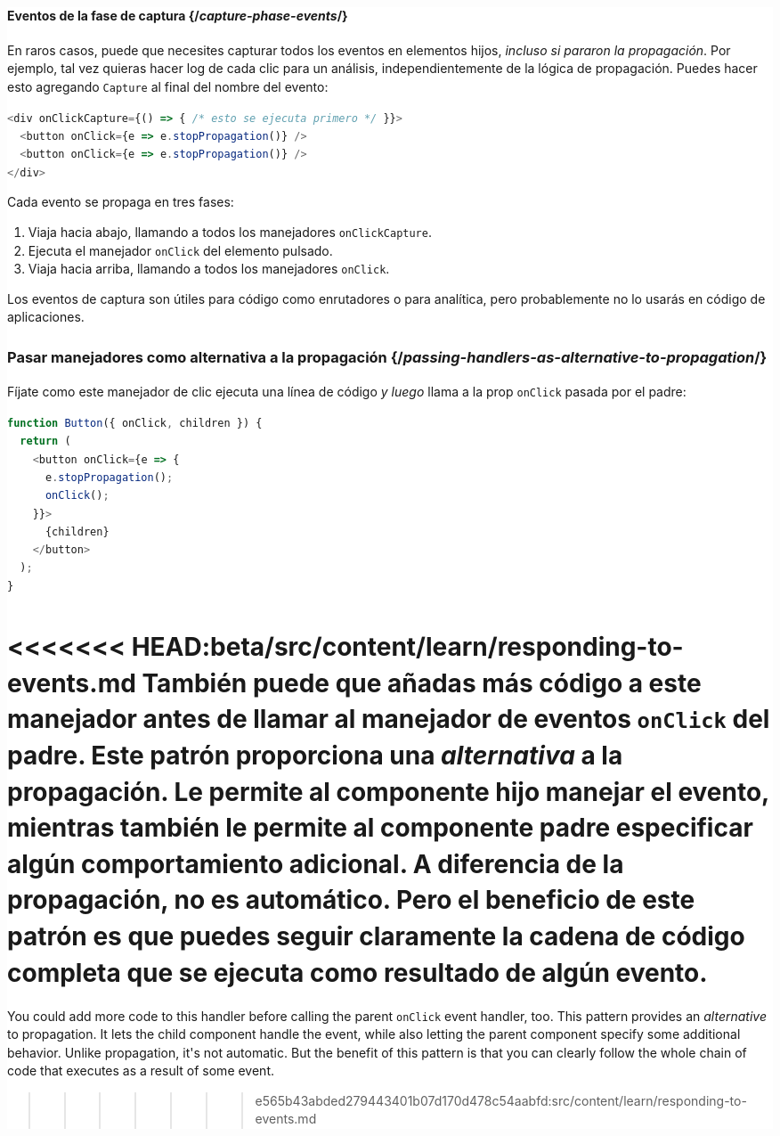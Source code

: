 #### Eventos de la fase de captura {/*capture-phase-events*/}

En raros casos, puede que necesites capturar todos los eventos en elementos hijos, *incluso si pararon la propagación*. Por ejemplo, tal vez quieras hacer log de cada clic para un análisis, independientemente de la lógica de propagación. Puedes hacer esto agregando `Capture` al final del nombre del evento:

```js
<div onClickCapture={() => { /* esto se ejecuta primero */ }}>
  <button onClick={e => e.stopPropagation()} />
  <button onClick={e => e.stopPropagation()} />
</div>
```

Cada evento se propaga en tres fases: 

1. Viaja hacia abajo, llamando a todos los manejadores `onClickCapture`.
2. Ejecuta el manejador `onClick` del elemento pulsado. 
3. Viaja hacia arriba, llamando a todos los manejadores `onClick`.

Los eventos de captura son útiles para código como enrutadores o para analítica, pero probablemente no lo usarás en código de aplicaciones.

</DeepDive>

### Pasar manejadores como alternativa a la propagación {/*passing-handlers-as-alternative-to-propagation*/}

Fíjate como este manejador de clic ejecuta una línea de código _y luego_ llama a la prop `onClick` pasada por el padre:

```js {4,5}
function Button({ onClick, children }) {
  return (
    <button onClick={e => {
      e.stopPropagation();
      onClick();
    }}>
      {children}
    </button>
  );
}
```

<<<<<<< HEAD:beta/src/content/learn/responding-to-events.md
También puede que añadas más código a este manejador antes de llamar al manejador de eventos `onClick` del padre. Este patrón proporciona una *alternativa* a la propagación. Le permite al componente hijo manejar el evento, mientras también le permite al componente padre especificar algún comportamiento adicional. A diferencia de la propagación, no es automático. Pero el beneficio de este patrón es que puedes seguir claramente la cadena de código completa que se ejecuta como resultado de algún evento.
=======
You could add more code to this handler before calling the parent `onClick` event handler, too. This pattern provides an *alternative* to propagation. It lets the child component handle the event, while also letting the parent component specify some additional behavior. Unlike propagation, it's not automatic. But the benefit of this pattern is that you can clearly follow the whole chain of code that executes as a result of some event.
>>>>>>> e565b43abded279443401b07d170d478c54aabfd:src/content/learn/responding-to-events.md
